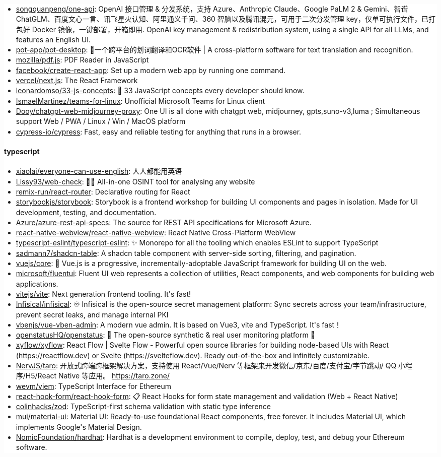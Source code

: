 * [songquanpeng/one-api](https://github.com/songquanpeng/one-api): OpenAI 接口管理 & 分发系统，支持 Azure、Anthropic Claude、Google PaLM 2 & Gemini、智谱 ChatGLM、百度文心一言、讯飞星火认知、阿里通义千问、360 智脑以及腾讯混元，可用于二次分发管理 key，仅单可执行文件，已打包好 Docker 镜像，一键部署，开箱即用. OpenAI key management & redistribution system, using a single API for all LLMs, and features an English UI.
* [pot-app/pot-desktop](https://github.com/pot-app/pot-desktop): 🌈一个跨平台的划词翻译和OCR软件 | A cross-platform software for text translation and recognition.
* [mozilla/pdf.js](https://github.com/mozilla/pdf.js): PDF Reader in JavaScript
* [facebook/create-react-app](https://github.com/facebook/create-react-app): Set up a modern web app by running one command.
* [vercel/next.js](https://github.com/vercel/next.js): The React Framework
* [leonardomso/33-js-concepts](https://github.com/leonardomso/33-js-concepts): 📜 33 JavaScript concepts every developer should know.
* [IsmaelMartinez/teams-for-linux](https://github.com/IsmaelMartinez/teams-for-linux): Unofficial Microsoft Teams for Linux client
* [Dooy/chatgpt-web-midjourney-proxy](https://github.com/Dooy/chatgpt-web-midjourney-proxy): One UI is all done with chatgpt web, midjourney, gpts,suno-v3,luma ; Simultaneous support Web / PWA / Linux / Win / MacOS platform
* [cypress-io/cypress](https://github.com/cypress-io/cypress): Fast, easy and reliable testing for anything that runs in a browser.

#### typescript
* [xiaolai/everyone-can-use-english](https://github.com/xiaolai/everyone-can-use-english): 人人都能用英语
* [Lissy93/web-check](https://github.com/Lissy93/web-check): 🕵️‍♂️ All-in-one OSINT tool for analysing any website
* [remix-run/react-router](https://github.com/remix-run/react-router): Declarative routing for React
* [storybookjs/storybook](https://github.com/storybookjs/storybook): Storybook is a frontend workshop for building UI components and pages in isolation. Made for UI development, testing, and documentation.
* [Azure/azure-rest-api-specs](https://github.com/Azure/azure-rest-api-specs): The source for REST API specifications for Microsoft Azure.
* [react-native-webview/react-native-webview](https://github.com/react-native-webview/react-native-webview): React Native Cross-Platform WebView
* [typescript-eslint/typescript-eslint](https://github.com/typescript-eslint/typescript-eslint): ✨ Monorepo for all the tooling which enables ESLint to support TypeScript
* [sadmann7/shadcn-table](https://github.com/sadmann7/shadcn-table): A shadcn table component with server-side sorting, filtering, and pagination.
* [vuejs/core](https://github.com/vuejs/core): 🖖 Vue.js is a progressive, incrementally-adoptable JavaScript framework for building UI on the web.
* [microsoft/fluentui](https://github.com/microsoft/fluentui): Fluent UI web represents a collection of utilities, React components, and web components for building web applications.
* [vitejs/vite](https://github.com/vitejs/vite): Next generation frontend tooling. It's fast!
* [Infisical/infisical](https://github.com/Infisical/infisical): ♾ Infisical is the open-source secret management platform: Sync secrets across your team/infrastructure, prevent secret leaks, and manage internal PKI
* [vbenjs/vue-vben-admin](https://github.com/vbenjs/vue-vben-admin): A modern vue admin. It is based on Vue3, vite and TypeScript. It's fast！
* [openstatusHQ/openstatus](https://github.com/openstatusHQ/openstatus): 🏓 The open-source synthetic & real user monitoring platform 🏓
* [xyflow/xyflow](https://github.com/xyflow/xyflow): React Flow | Svelte Flow - Powerful open source libraries for building node-based UIs with React (https://reactflow.dev) or Svelte (https://svelteflow.dev). Ready out-of-the-box and infinitely customizable.
* [NervJS/taro](https://github.com/NervJS/taro): 开放式跨端跨框架解决方案，支持使用 React/Vue/Nerv 等框架来开发微信/京东/百度/支付宝/字节跳动/ QQ 小程序/H5/React Native 等应用。 https://taro.zone/
* [wevm/viem](https://github.com/wevm/viem): TypeScript Interface for Ethereum
* [react-hook-form/react-hook-form](https://github.com/react-hook-form/react-hook-form): 📋 React Hooks for form state management and validation (Web + React Native)
* [colinhacks/zod](https://github.com/colinhacks/zod): TypeScript-first schema validation with static type inference
* [mui/material-ui](https://github.com/mui/material-ui): Material UI: Ready-to-use foundational React components, free forever. It includes Material UI, which implements Google's Material Design.
* [NomicFoundation/hardhat](https://github.com/NomicFoundation/hardhat): Hardhat is a development environment to compile, deploy, test, and debug your Ethereum software.
